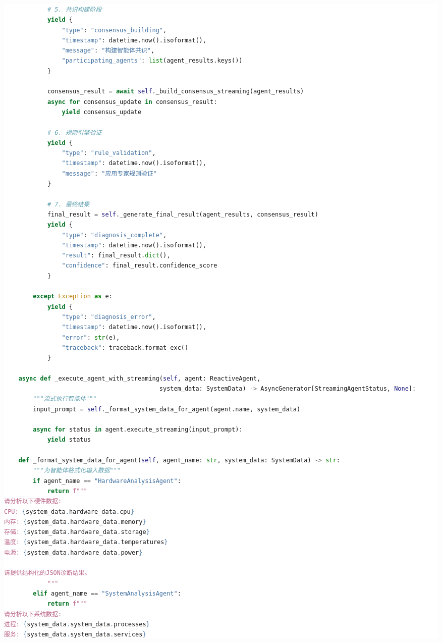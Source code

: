 ```python
            # 5. 共识构建阶段
            yield {
                "type": "consensus_building",
                "timestamp": datetime.now().isoformat(),
                "message": "构建智能体共识",
                "participating_agents": list(agent_results.keys())
            }
            
            consensus_result = await self._build_consensus_streaming(agent_results)
            async for consensus_update in consensus_result:
                yield consensus_update
                
            # 6. 规则引擎验证
            yield {
                "type": "rule_validation",
                "timestamp": datetime.now().isoformat(),
                "message": "应用专家规则验证"
            }
            
            # 7. 最终结果
            final_result = self._generate_final_result(agent_results, consensus_result)
            yield {
                "type": "diagnosis_complete",
                "timestamp": datetime.now().isoformat(),
                "result": final_result.dict(),
                "confidence": final_result.confidence_score
            }
            
        except Exception as e:
            yield {
                "type": "diagnosis_error",
                "timestamp": datetime.now().isoformat(),
                "error": str(e),
                "traceback": traceback.format_exc()
            }
            
    async def _execute_agent_with_streaming(self, agent: ReactiveAgent, 
                                           system_data: SystemData) -> AsyncGenerator[StreamingAgentStatus, None]:
        """流式执行智能体"""
        input_prompt = self._format_system_data_for_agent(agent.name, system_data)
        
        async for status in agent.execute_streaming(input_prompt):
            yield status
            
    def _format_system_data_for_agent(self, agent_name: str, system_data: SystemData) -> str:
        """为智能体格式化输入数据"""
        if agent_name == "HardwareAnalysisAgent":
            return f"""
请分析以下硬件数据:
CPU: {system_data.hardware_data.cpu}
内存: {system_data.hardware_data.memory}
存储: {system_data.hardware_data.storage}
温度: {system_data.hardware_data.temperatures}
电源: {system_data.hardware_data.power}

请提供结构化的JSON诊断结果。
            """
        elif agent_name == "SystemAnalysisAgent":
            return f"""
请分析以下系统数据:
进程: {system_data.system_data.processes}
服务: {system_data.system_data.services}
```